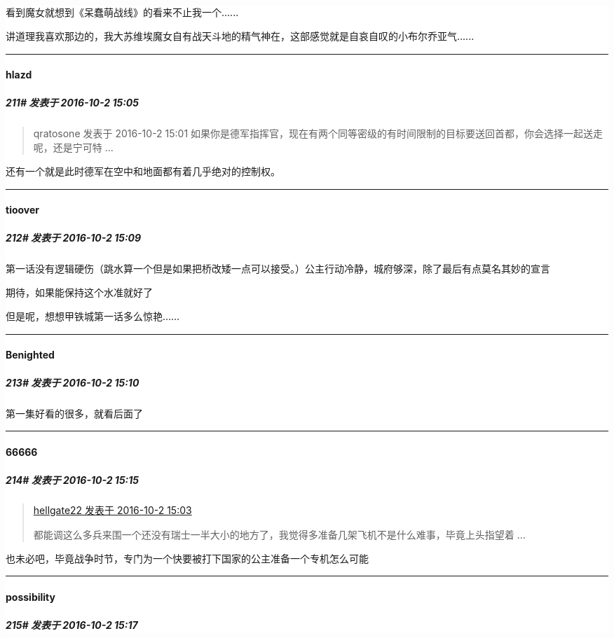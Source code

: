 
看到魔女就想到《呆蠢萌战线》的看来不止我一个......


讲道理我喜欢那边的，我大苏维埃魔女自有战天斗地的精气神在，这部感觉就是自哀自叹的小布尔乔亚气......


-----

####  hlazd  
##### 211#       发表于 2016-10-2 15:05


<blockquote>qratosone 发表于 2016-10-2 15:01
如果你是德军指挥官，现在有两个同等密级的有时间限制的目标要送回首都，你会选择一起送走呢，还是宁可特 ...</blockquote>
还有一个就是此时德军在空中和地面都有着几乎绝对的控制权。


-----

####  tioover  
##### 212#       发表于 2016-10-2 15:09


第一话没有逻辑硬伤（跳水算一个但是如果把桥改矮一点可以接受。）公主行动冷静，城府够深，除了最后有点莫名其妙的宣言


期待，如果能保持这个水准就好了


但是呢，想想甲铁城第一话多么惊艳……


-----

####  Benighted  
##### 213#       发表于 2016-10-2 15:10


 第一集好看的很多，就看后面了


-----

####  66666  
##### 214#       发表于 2016-10-2 15:15


<blockquote><a href="httphttps://bbs.saraba1st.com/2b/forum.php?mod=redirect&amp;goto=findpost&amp;pid=33752202&amp;ptid=1336706" target="_blank">hellgate22 发表于 2016-10-2 15:03</a>

都能调这么多兵来围一个还没有瑞士一半大小的地方了，我觉得多准备几架飞机不是什么难事，毕竟上头指望着 ...</blockquote>
也未必吧，毕竟战争时节，专门为一个快要被打下国家的公主准备一个专机怎么可能


-----

####  possibility  
##### 215#       发表于 2016-10-2 15:17

